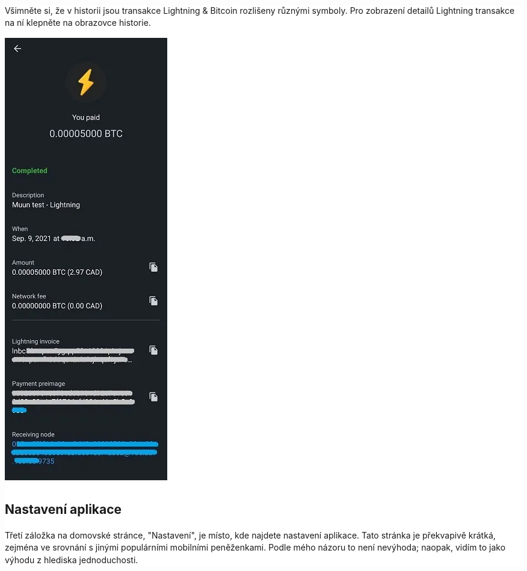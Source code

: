 
Všimněte si, že v historii jsou transakce Lightning & Bitcoin rozlišeny různými symboly. Pro zobrazení detailů Lightning transakce na ní klepněte na obrazovce historie.

![obrázek](assets/46.webp)

## Nastavení aplikace

Třetí záložka na domovské stránce, "Nastavení", je místo, kde najdete nastavení aplikace. Tato stránka je překvapivě krátká, zejména ve srovnání s jinými populárními mobilními peněženkami. Podle mého názoru to není nevýhoda; naopak, vidím to jako výhodu z hlediska jednoduchosti.
